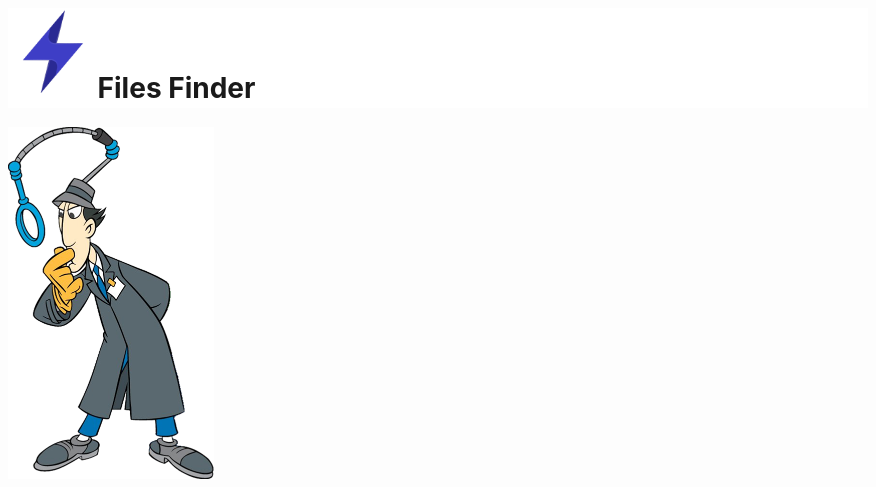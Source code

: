 

# <img style="float: center; zoom: 35%" src="..\Documentation\logo.png">Files Finder

<img style="float: left; zoom: 50%" src="..\Documentation\gadget.png">
